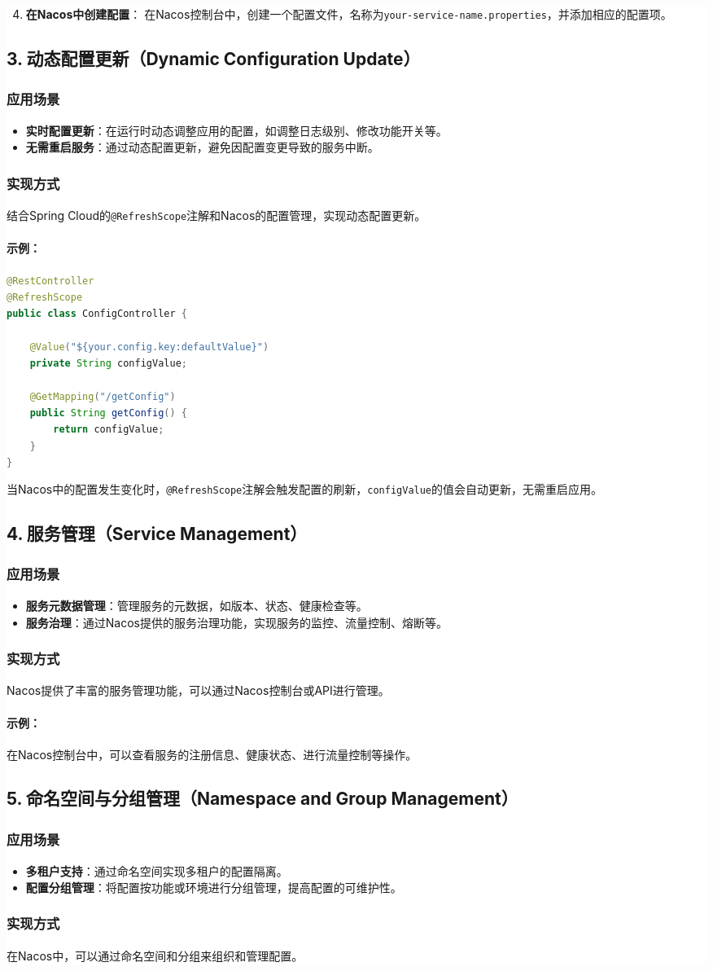 4. **在Nacos中创建配置**：
   在Nacos控制台中，创建一个配置文件，名称为`your-service-name.properties`，并添加相应的配置项。

## 3. 动态配置更新（Dynamic Configuration Update）

### 应用场景
- **实时配置更新**：在运行时动态调整应用的配置，如调整日志级别、修改功能开关等。
- **无需重启服务**：通过动态配置更新，避免因配置变更导致的服务中断。

### 实现方式
结合Spring Cloud的`@RefreshScope`注解和Nacos的配置管理，实现动态配置更新。

#### 示例：
```java
@RestController
@RefreshScope
public class ConfigController {
    
    @Value("${your.config.key:defaultValue}")
    private String configValue;

    @GetMapping("/getConfig")
    public String getConfig() {
        return configValue;
    }
}
```
当Nacos中的配置发生变化时，`@RefreshScope`注解会触发配置的刷新，`configValue`的值会自动更新，无需重启应用。

## 4. 服务管理（Service Management）

### 应用场景
- **服务元数据管理**：管理服务的元数据，如版本、状态、健康检查等。
- **服务治理**：通过Nacos提供的服务治理功能，实现服务的监控、流量控制、熔断等。

### 实现方式
Nacos提供了丰富的服务管理功能，可以通过Nacos控制台或API进行管理。

#### 示例：
在Nacos控制台中，可以查看服务的注册信息、健康状态、进行流量控制等操作。

## 5. 命名空间与分组管理（Namespace and Group Management）

### 应用场景
- **多租户支持**：通过命名空间实现多租户的配置隔离。
- **配置分组管理**：将配置按功能或环境进行分组管理，提高配置的可维护性。

### 实现方式
在Nacos中，可以通过命名空间和分组来组织和管理配置。
